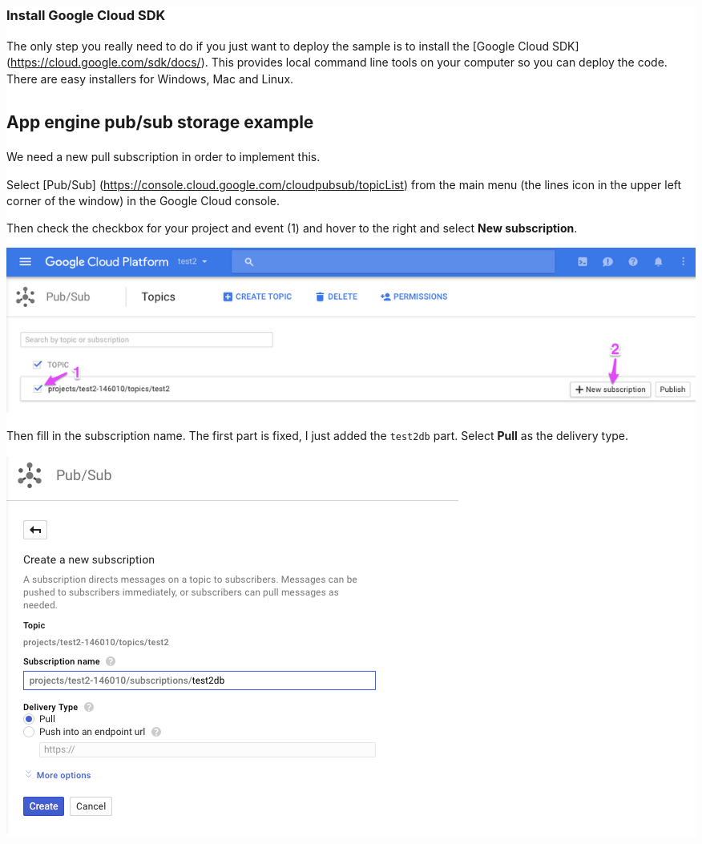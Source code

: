 ### Install Google Cloud SDK

The only step you really need to do if you just want to deploy the sample is to install the [Google Cloud SDK] (https://cloud.google.com/sdk/docs/). This provides local command line tools on your computer so you can deploy the code. There are easy installers for Windows, Mac and Linux.


## App engine pub/sub storage example

We need a new pull subscription in order to implement this. 

Select [Pub/Sub] (https://console.cloud.google.com/cloudpubsub/topicList) from the main menu (the lines icon in the upper left corner of the window) in the Google Cloud console.

Then check the checkbox for your project and event (1) and hover to the right and select **New subscription**.

![New subscription](images/30newsub.png)

Then fill in the subscription name. The first part is fixed, I just added the `test2db` part. Select **Pull** as the delivery type.

![New subscription](images/31newsub.png)
